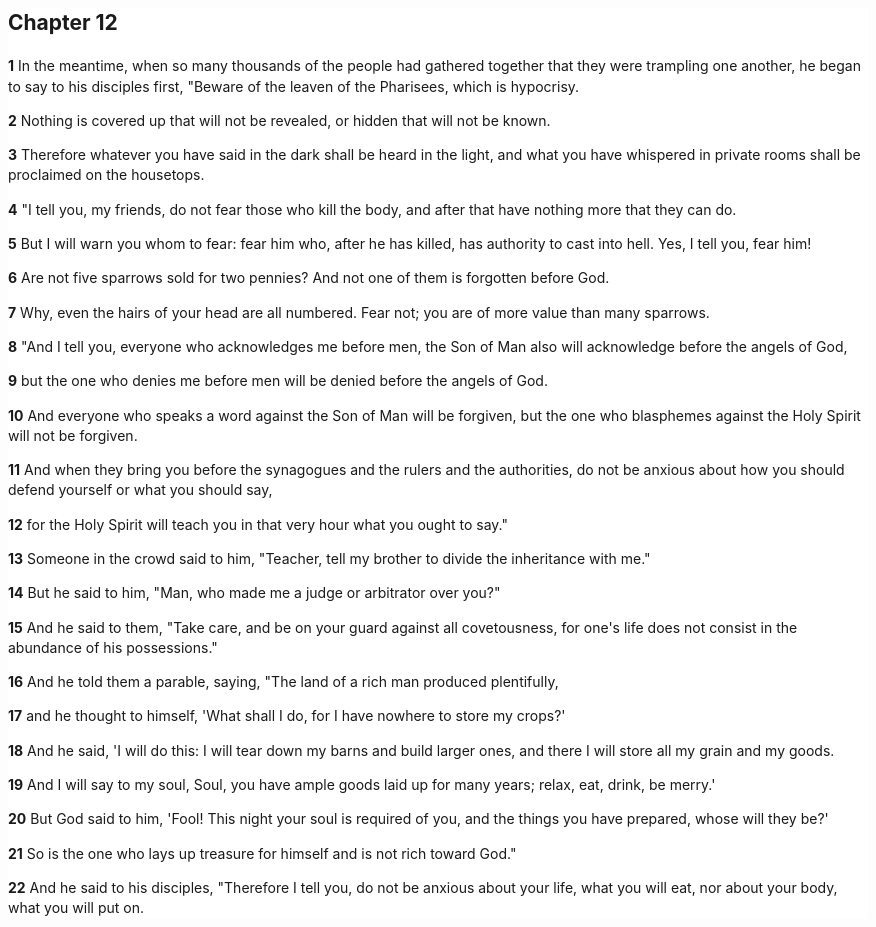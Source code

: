 ## Chapter 12

**1** In the meantime, when so many thousands of the people had gathered together that they were trampling one another, he began to say to his disciples first, "Beware of the leaven of the Pharisees, which is hypocrisy.

**2** Nothing is covered up that will not be revealed, or hidden that will not be known.

**3** Therefore whatever you have said in the dark shall be heard in the light, and what you have whispered in private rooms shall be proclaimed on the housetops.

**4** "I tell you, my friends, do not fear those who kill the body, and after that have nothing more that they can do.

**5** But I will warn you whom to fear: fear him who, after he has killed, has authority to cast into hell. Yes, I tell you, fear him!

**6** Are not five sparrows sold for two pennies? And not one of them is forgotten before God.

**7** Why, even the hairs of your head are all numbered. Fear not; you are of more value than many sparrows.

**8** "And I tell you, everyone who acknowledges me before men, the Son of Man also will acknowledge before the angels of God,

**9** but the one who denies me before men will be denied before the angels of God.

**10** And everyone who speaks a word against the Son of Man will be forgiven, but the one who blasphemes against the Holy Spirit will not be forgiven.

**11** And when they bring you before the synagogues and the rulers and the authorities, do not be anxious about how you should defend yourself or what you should say,

**12** for the Holy Spirit will teach you in that very hour what you ought to say."

**13** Someone in the crowd said to him, "Teacher, tell my brother to divide the inheritance with me."

**14** But he said to him, "Man, who made me a judge or arbitrator over you?"

**15** And he said to them, "Take care, and be on your guard against all covetousness, for one's life does not consist in the abundance of his possessions."

**16** And he told them a parable, saying, "The land of a rich man produced plentifully,

**17** and he thought to himself, 'What shall I do, for I have nowhere to store my crops?'

**18** And he said, 'I will do this: I will tear down my barns and build larger ones, and there I will store all my grain and my goods.

**19** And I will say to my soul, Soul, you have ample goods laid up for many years; relax, eat, drink, be merry.'

**20** But God said to him, 'Fool! This night your soul is required of you, and the things you have prepared, whose will they be?'

**21** So is the one who lays up treasure for himself and is not rich toward God."

**22** And he said to his disciples, "Therefore I tell you, do not be anxious about your life, what you will eat, nor about your body, what you will put on.
